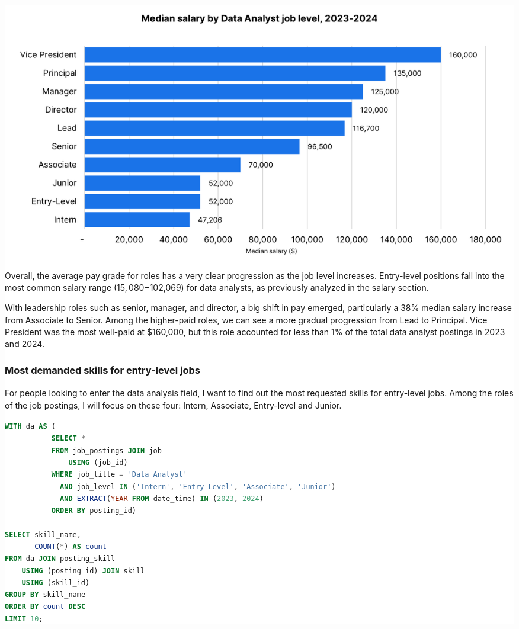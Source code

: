 ![Salary by job level](assets/salary_job_level.png)

Overall, the average pay grade for roles has a very clear progression as the job level increases. 
Entry-level positions fall into the most common salary range ($15,080-$102,069) for data analysts, as previously analyzed in the salary section. 

With leadership roles such as senior, manager, and director, a big shift in pay emerged, particularly a 38% median salary increase from Associate to Senior. Among the higher-paid roles, we can see a more gradual progression from Lead to Principal. Vice President was the most well-paid at $160,000, but this role accounted for less than 1% of the total data analyst postings in 2023 and 2024.

### Most demanded skills for entry-level jobs

For people looking to enter the data analysis field, I want to find out the most requested skills for entry-level jobs. Among the roles of the job postings, I will focus on these four: Intern, Associate, Entry-level and Junior.

```sql
WITH da AS (  
           SELECT *  
           FROM job_postings JOIN job  
               USING (job_id)  
           WHERE job_title = 'Data Analyst'  
             AND job_level IN ('Intern', 'Entry-Level', 'Associate', 'Junior')  
             AND EXTRACT(YEAR FROM date_time) IN (2023, 2024)  
           ORDER BY posting_id)  
  
SELECT skill_name,  
       COUNT(*) AS count  
FROM da JOIN posting_skill  
    USING (posting_id) JOIN skill  
    USING (skill_id)  
GROUP BY skill_name  
ORDER BY count DESC  
LIMIT 10;
```
